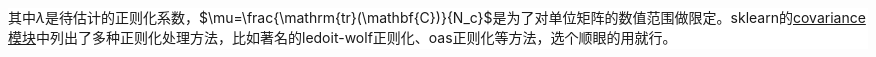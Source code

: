 其中$\lambda$是待估计的正则化系数，$\mu=\frac{\mathrm{tr}(\mathbf{C})}{N_c}$是为了对单位矩阵的数值范围做限定。sklearn的[covariance模块](https://scikit-learn.org/stable/modules/classes.html#module-sklearn.covariance)中列出了多种正则化处理方法，比如著名的ledoit-wolf正则化、oas正则化等方法，选个顺眼的用就行。


[1]: http://citeseerx.ist.psu.edu/viewdoc/download?doi=10.1.1.323.7160&rep=rep1&type=pdf
[2]: http://fourier.eng.hmc.edu/e161/lectures/algebra/node7.html
[3]: https://en.wikipedia.org/wiki/Rayleigh_quotient
[4]: https://hal.archives-ouvertes.fr/hal-00602686/document